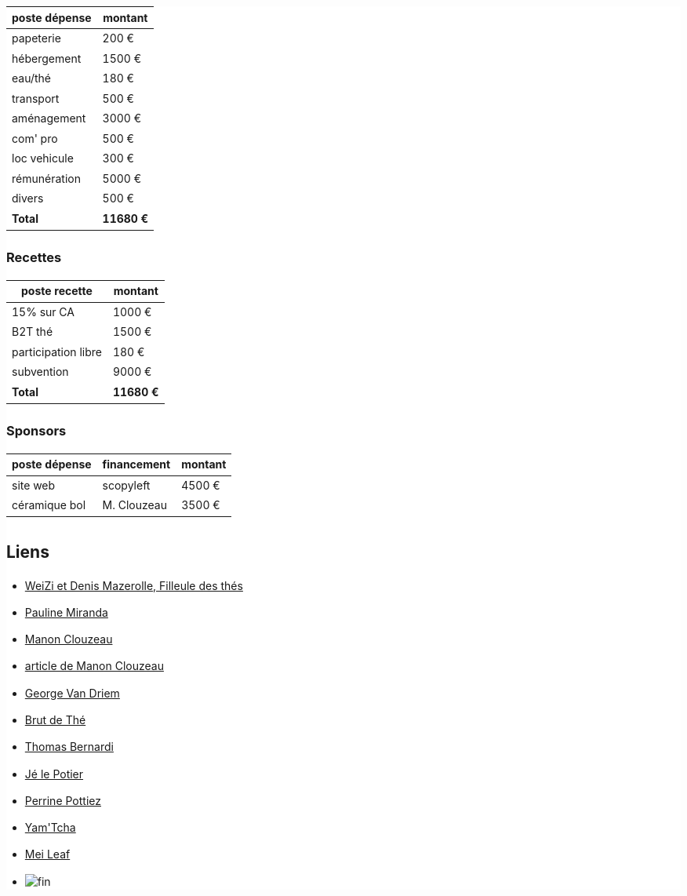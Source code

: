 | poste dépense | montant    |
| ------------- | ---------- |
| papeterie     |  200 €     |
| hébergement   | 1500 €     |
| eau/thé       |  180 €     |
| transport     |  500 €     |
| aménagement   | 3000 €     |
| com' pro      |  500 €     |
| loc vehicule  |  300 €     |
| rémunération  | 5000 €     |
| divers        |  500 €     |
| **Total**     | **11680 €** |

### Recettes

| poste recette       | montant     |
| ------------------- | ----------- |
| 15% sur CA          | 1000 €      |
| B2T thé             | 1500 €      |
| participation libre |  180 €      |
| subvention          | 9000 €      |
| **Total**           | **11680 €** |

### Sponsors

| poste dépense | financement | montant |
| ------------- | ----------- | ------- |
| site web      | scopyleft   | 4500 €  |
| céramique bol | M. Clouzeau | 3500 €  |

## Liens 

- [WeiZi et Denis Mazerolle, Filleule des thés](https://filleule-des-fees.fr)
- [Pauline Miranda](https://www.montpellier-acupuncture.fr/)
- [Manon Clouzeau](https://manonclouzeau.com)
- [article de Manon Clouzeau](https://www.pugs-and-pigs.com/fr/blogs/articles/in-exhibition-manon-clouzeau)
- [George Van Driem](https://en.wikipedia.org/wiki/George_van_Driem)
- [Brut de Thé](https://www.brutdethé.fr/)
- [Thomas Bernardi](https://www.youtube.com/watch?v=SIDnZIhg0ME)
- [Jé le Potier](https://www.theiere-tasse.com/)
- [Perrine Pottiez](https://www.perrinepottiez.com/)
- [Yam'Tcha](https://boutique.yamtcha.com/)
- [Mei Leaf](https://www.youtube.com/channel/UCaHBABJFMRAtnKhQp2Cu5BQ)

- ![fin](/photo-de-fin.jpg)
